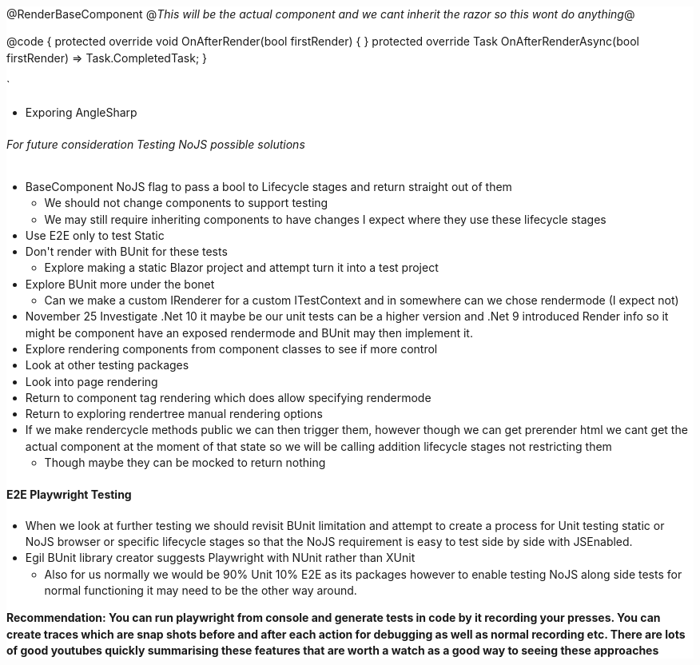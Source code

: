 @RenderBaseComponent
@*This will be the actual component and we cant inherit the razor so this wont do anything*@

@code
{
    protected override void OnAfterRender(bool firstRender) { }
    protected override Task OnAfterRenderAsync(bool firstRender) => Task.CompletedTask;
}

`
- Exporing AngleSharp
 
###### For future consideration Testing NoJS possible solutions
- BaseComponent NoJS flag to pass a bool to Lifecycle stages and return straight out of them
	- We should not change components to support testing
	- We may still require inheriting components to have changes I expect where they use these lifecycle stages
- Use E2E only to test Static
- Don't render with BUnit for these tests
	- Explore making a static Blazor project and attempt turn it into a test project
- Explore BUnit more under the bonet
	- Can we make a custom IRenderer for a custom ITestContext and in somewhere can we chose rendermode (I expect not)
- November 25 Investigate .Net 10 it maybe be our unit tests can be a higher version and .Net 9 introduced Render 
info so it might be component have an exposed rendermode and BUnit may then implement it. 
- Explore rendering components from component classes to see if more control
- Look at other testing packages
- Look into page rendering
- Return to component tag rendering which does allow specifying rendermode
- Return to exploring rendertree manual rendering options
- If we make rendercycle methods public we can then trigger them, however though we can get prerender html we cant 
get the actual component at the moment of that state so we will be calling addition lifecycle stages not restricting them
	- Though maybe they can be mocked to return nothing





#### E2E Playwright Testing

- When we look at further testing we should revisit BUnit limitation and attempt to create a process for Unit 
testing static or NoJS browser or specific lifecycle stages so that the NoJS requirement is easy to test side by side with JSEnabled.
- Egil BUnit library creator suggests Playwright with NUnit rather than XUnit
	- Also for us normally we would be 90% Unit 10% E2E as its packages however to enable testing NoJS along side tests for normal functioning it may need to be the other way around.


**Recommendation: You can run playwright from console and generate tests in code by it recording your presses. You can create traces which are snap shots before 
and after each action for debugging as well as normal recording etc. There are lots of good youtubes quickly summarising these features that are worth a watch 
as a good way to seeing these approaches**

